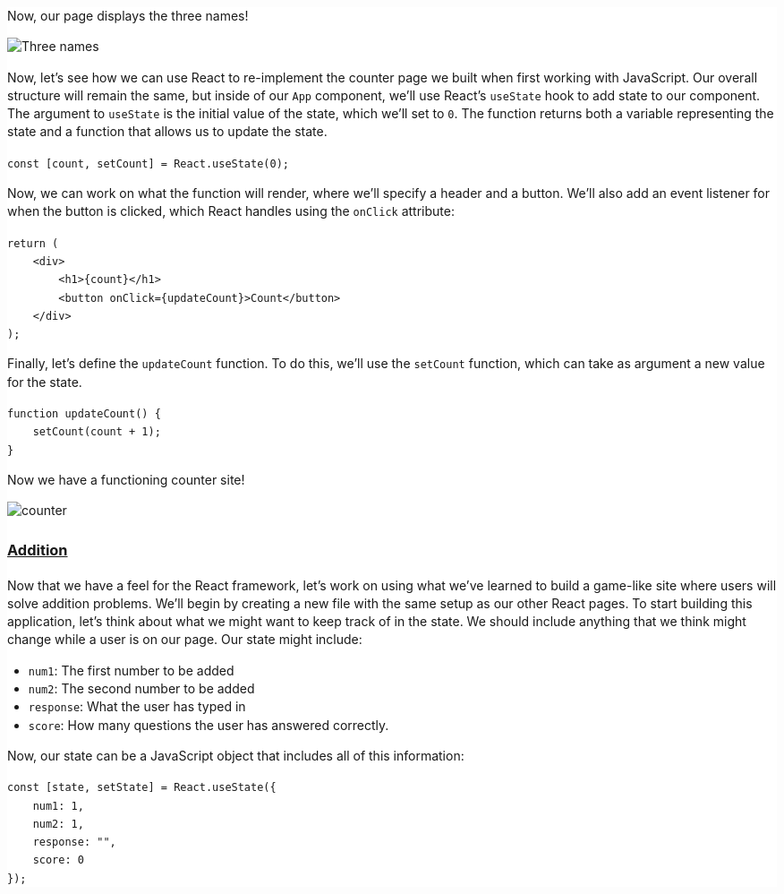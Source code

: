 Now, our page displays the three names!

![Three names](https://cs50.harvard.edu/web/2020/notes/6/images/react2.png)

Now, let’s see how we can use React to re-implement the counter page we built when first working with JavaScript. Our overall structure will remain the same, but inside of our `App` component, we’ll use React’s `useState` hook to add state to our component. The argument to `useState` is the initial value of the state, which we’ll set to `0`. The function returns both a variable representing the state and a function that allows us to update the state.

    const [count, setCount] = React.useState(0);
    

Now, we can work on what the function will render, where we’ll specify a header and a button. We’ll also add an event listener for when the button is clicked, which React handles using the `onClick` attribute:

    return (
        <div>
            <h1>{count}</h1>
            <button onClick={updateCount}>Count</button>
        </div>
    );
    

Finally, let’s define the `updateCount` function. To do this, we’ll use the `setCount` function, which can take as argument a new value for the state.

    function updateCount() {
        setCount(count + 1);
    }
    

Now we have a functioning counter site!

![counter](https://cs50.harvard.edu/web/2020/notes/6/images/react3.gif)

### [Addition](https://cs50.harvard.edu/web/2020/notes/6/#addition)

Now that we have a feel for the React framework, let’s work on using what we’ve learned to build a game-like site where users will solve addition problems. We’ll begin by creating a new file with the same setup as our other React pages. To start building this application, let’s think about what we might want to keep track of in the state. We should include anything that we think might change while a user is on our page. Our state might include:

-   `num1`: The first number to be added
-   `num2`: The second number to be added
-   `response`: What the user has typed in
-   `score`: How many questions the user has answered correctly.

Now, our state can be a JavaScript object that includes all of this information:

    const [state, setState] = React.useState({
        num1: 1,
        num2: 1,
        response: "",
        score: 0
    });
    